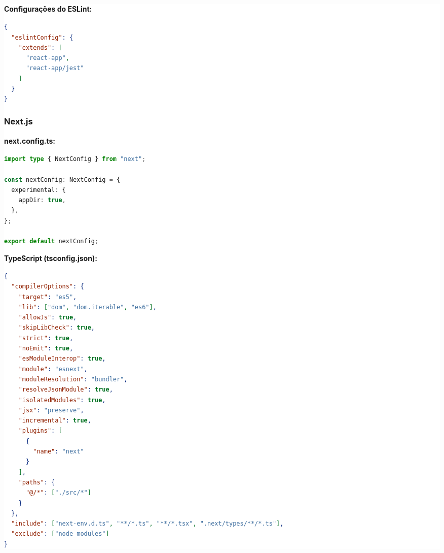 **Configurações do ESLint:**
```json
{
  "eslintConfig": {
    "extends": [
      "react-app",
      "react-app/jest"
    ]
  }
}
```

### Next.js

**next.config.ts:**
```typescript
import type { NextConfig } from "next";

const nextConfig: NextConfig = {
  experimental: {
    appDir: true,
  },
};

export default nextConfig;
```

**TypeScript (tsconfig.json):**
```json
{
  "compilerOptions": {
    "target": "es5",
    "lib": ["dom", "dom.iterable", "es6"],
    "allowJs": true,
    "skipLibCheck": true,
    "strict": true,
    "noEmit": true,
    "esModuleInterop": true,
    "module": "esnext",
    "moduleResolution": "bundler",
    "resolveJsonModule": true,
    "isolatedModules": true,
    "jsx": "preserve",
    "incremental": true,
    "plugins": [
      {
        "name": "next"
      }
    ],
    "paths": {
      "@/*": ["./src/*"]
    }
  },
  "include": ["next-env.d.ts", "**/*.ts", "**/*.tsx", ".next/types/**/*.ts"],
  "exclude": ["node_modules"]
}
```
